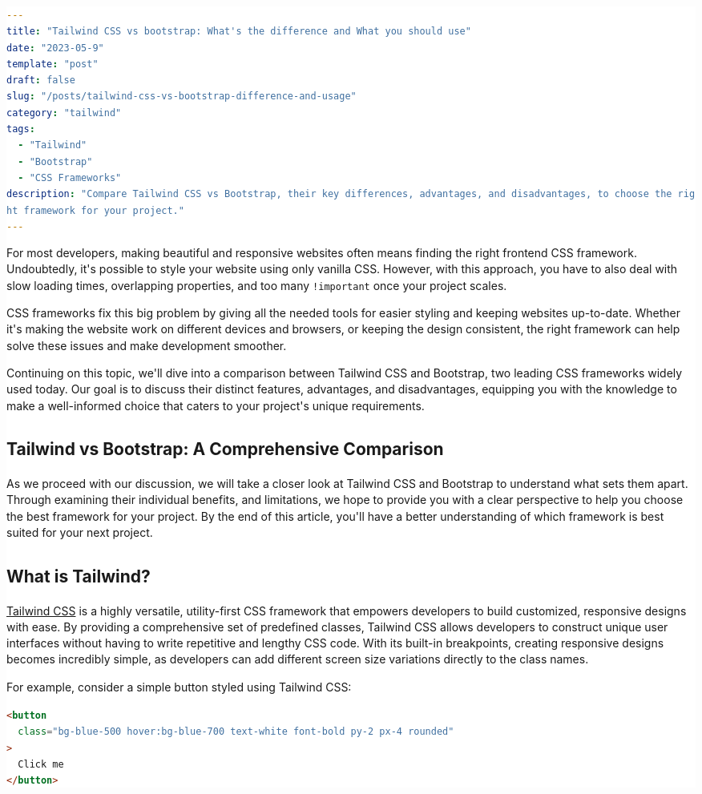 ```yaml
---
title: "Tailwind CSS vs bootstrap: What's the difference and What you should use"
date: "2023-05-9"
template: "post"
draft: false
slug: "/posts/tailwind-css-vs-bootstrap-difference-and-usage"
category: "tailwind"
tags:
  - "Tailwind"
  - "Bootstrap"
  - "CSS Frameworks"
description: "Compare Tailwind CSS vs Bootstrap, their key differences, advantages, and disadvantages, to choose the right framework for your project."
---
```


For most developers, making beautiful and responsive websites often means finding the right frontend CSS framework. Undoubtedly, it's possible to style your website using only vanilla CSS. However, with this approach, you have to also deal with slow loading times, overlapping properties, and too many `!important` once your project scales.

CSS frameworks fix this big problem by giving all the needed tools for easier styling and keeping websites up-to-date. Whether it's making the website work on different devices and browsers, or keeping the design consistent, the right framework can help solve these issues and make development smoother.

Continuing on this topic, we'll dive into a comparison between Tailwind CSS and Bootstrap, two leading CSS frameworks widely used today. Our goal is to discuss their distinct features, advantages, and disadvantages, equipping you with the knowledge to make a well-informed choice that caters to your project's unique requirements.

## Tailwind vs Bootstrap: A Comprehensive Comparison

As we proceed with our discussion, we will take a closer look at Tailwind CSS and Bootstrap to understand what sets them apart. Through examining their individual benefits, and limitations, we hope to provide you with a clear perspective to help you choose the best framework for your project. By the end of this article, you'll have a better understanding of which framework is best suited for your next project.

## What is Tailwind?

[Tailwind CSS](https://tailwindcss.com/) is a highly versatile, utility-first CSS framework that empowers developers to build customized, responsive designs with ease. By providing a comprehensive set of predefined classes, Tailwind CSS allows developers to construct unique user interfaces without having to write repetitive and lengthy CSS code. With its built-in breakpoints, creating responsive designs becomes incredibly simple, as developers can add different screen size variations directly to the class names.

For example, consider a simple button styled using Tailwind CSS:

```html
<button
  class="bg-blue-500 hover:bg-blue-700 text-white font-bold py-2 px-4 rounded"
>
  Click me
</button>
```
